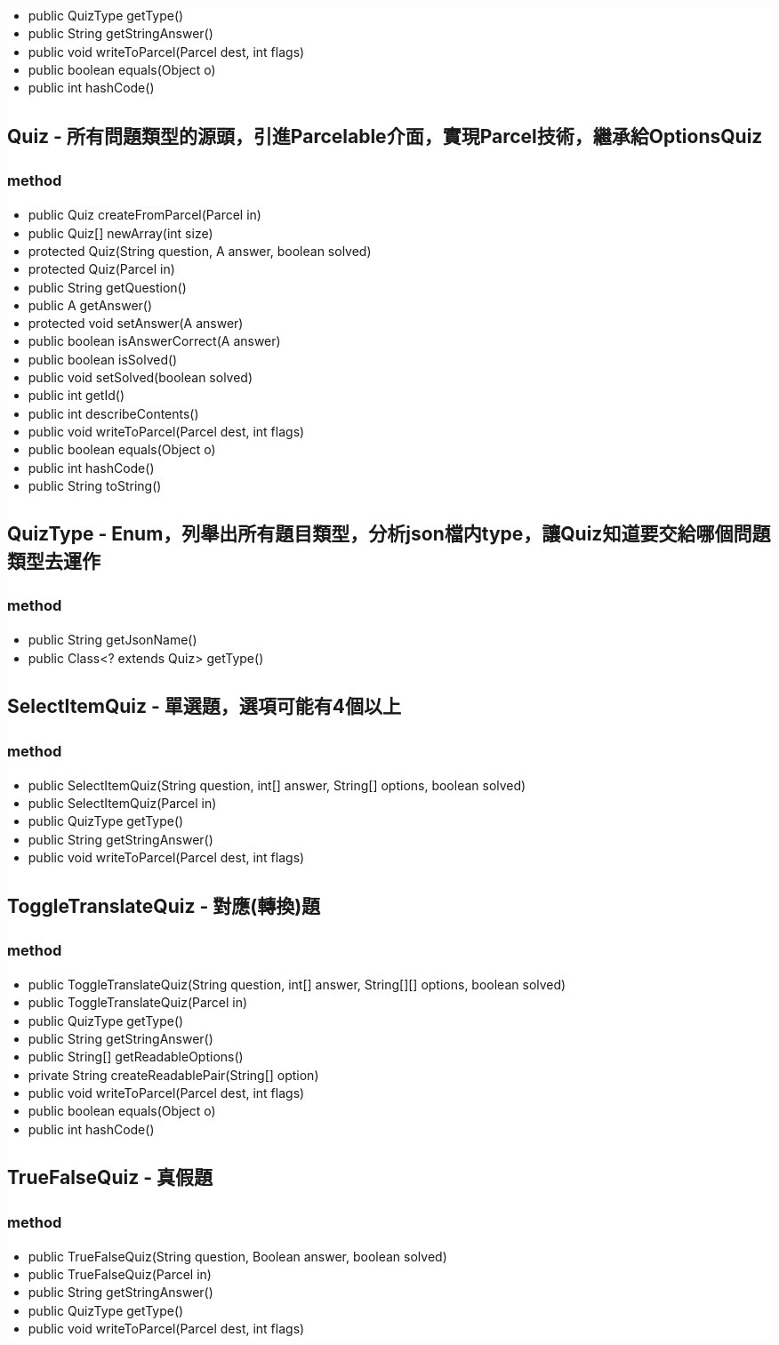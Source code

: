   - public QuizType getType()
  - public String getStringAnswer()
  - public void writeToParcel(Parcel dest, int flags)
  - public boolean equals(Object o)
  - public int hashCode()
## Quiz - 所有問題類型的源頭，引進Parcelable介面，實現Parcel技術，繼承給OptionsQuiz
### method
  - public Quiz createFromParcel(Parcel in)
  - public Quiz[] newArray(int size)
  - protected Quiz(String question, A answer, boolean solved)
  - protected Quiz(Parcel in)
  - public String getQuestion()
  - public A getAnswer()
  - protected void setAnswer(A answer)
  - public boolean isAnswerCorrect(A answer)
  - public boolean isSolved()
  - public void setSolved(boolean solved)
  - public int getId()
  - public int describeContents()
  - public void writeToParcel(Parcel dest, int flags)
  - public boolean equals(Object o)
  - public int hashCode()
  - public String toString()
## QuizType - Enum，列舉出所有題目類型，分析json檔内type，讓Quiz知道要交給哪個問題類型去運作
### method
  - public String getJsonName()
  - public Class<? extends Quiz> getType()
## SelectItemQuiz - 單選題，選項可能有4個以上
### method
  - public SelectItemQuiz(String question, int[] answer, String[] options, boolean solved)
  - public SelectItemQuiz(Parcel in) 
  - public QuizType getType()
  - public String getStringAnswer()
  - public void writeToParcel(Parcel dest, int flags)
## ToggleTranslateQuiz - 對應(轉換)題
### method
  - public ToggleTranslateQuiz(String question, int[] answer, String[][] options, boolean solved)
  - public ToggleTranslateQuiz(Parcel in)
  - public QuizType getType()
  - public String getStringAnswer()
  - public String[] getReadableOptions()
  - private String createReadablePair(String[] option)
  - public void writeToParcel(Parcel dest, int flags)
  - public boolean equals(Object o)
  - public int hashCode()
## TrueFalseQuiz - 真假題
### method
  - public TrueFalseQuiz(String question, Boolean answer, boolean solved)
  - public TrueFalseQuiz(Parcel in)
  - public String getStringAnswer()
  - public QuizType getType()
  - public void writeToParcel(Parcel dest, int flags)